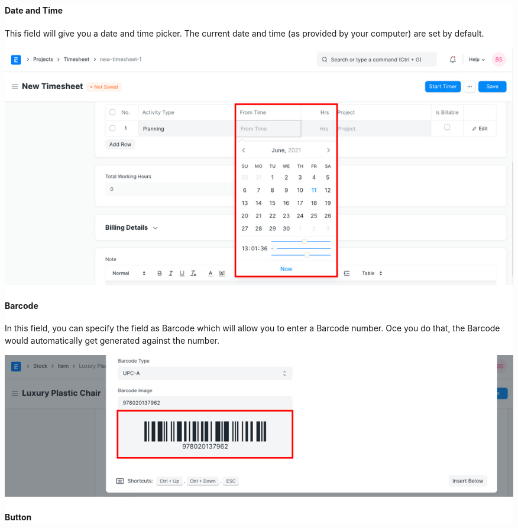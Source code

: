 
#### Date and Time


This field will give you a date and time picker. The current date and time (as provided by your computer) are set by default.


![Field Type Date and Time](/files/field-type-date-and-time.png)


#### Barcode


In this field, you can specify the field as Barcode which will allow you to enter a Barcode number. Oce you do that, the Barcode would automatically get generated against the number.


![Field Type Barcode](/files/field-type-barcode.png)


#### Button
